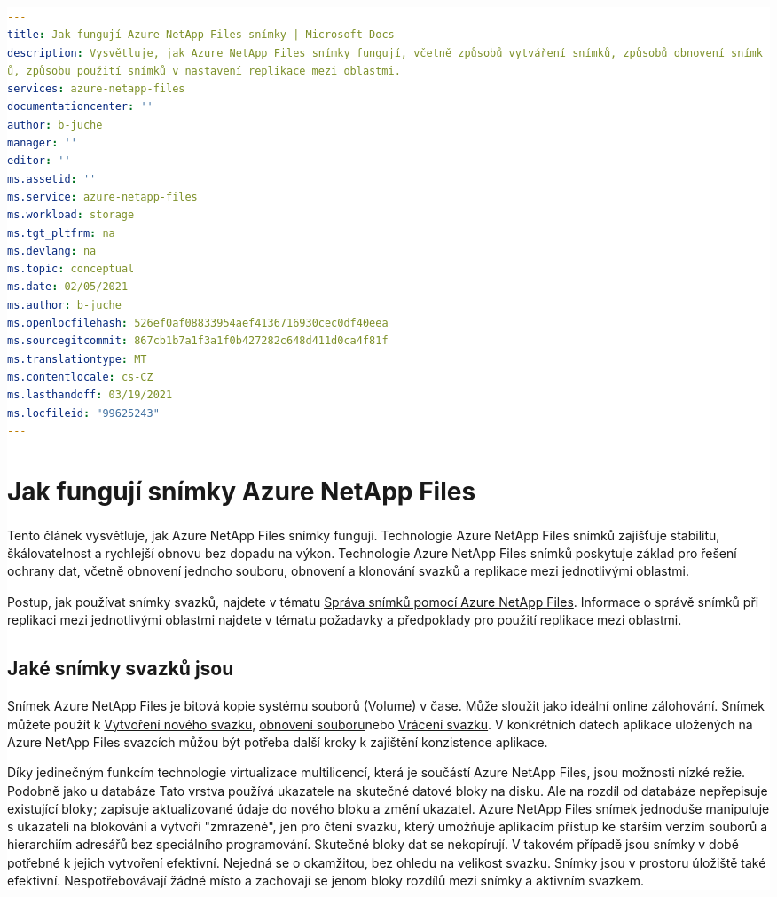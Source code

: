 ```yaml
---
title: Jak fungují Azure NetApp Files snímky | Microsoft Docs
description: Vysvětluje, jak Azure NetApp Files snímky fungují, včetně způsobů vytváření snímků, způsobů obnovení snímků, způsobu použití snímků v nastavení replikace mezi oblastmi.
services: azure-netapp-files
documentationcenter: ''
author: b-juche
manager: ''
editor: ''
ms.assetid: ''
ms.service: azure-netapp-files
ms.workload: storage
ms.tgt_pltfrm: na
ms.devlang: na
ms.topic: conceptual
ms.date: 02/05/2021
ms.author: b-juche
ms.openlocfilehash: 526ef0af08833954aef4136716930cec0df40eea
ms.sourcegitcommit: 867cb1b7a1f3a1f0b427282c648d411d0ca4f81f
ms.translationtype: MT
ms.contentlocale: cs-CZ
ms.lasthandoff: 03/19/2021
ms.locfileid: "99625243"
---
```

# <a name="how-azure-netapp-files-snapshots-work"></a>Jak fungují snímky Azure NetApp Files

Tento článek vysvětluje, jak Azure NetApp Files snímky fungují. Technologie Azure NetApp Files snímků zajišťuje stabilitu, škálovatelnost a rychlejší obnovu bez dopadu na výkon. Technologie Azure NetApp Files snímků poskytuje základ pro řešení ochrany dat, včetně obnovení jednoho souboru, obnovení a klonování svazků a replikace mezi jednotlivými oblastmi. 

Postup, jak používat snímky svazků, najdete v tématu [Správa snímků pomocí Azure NetApp Files](azure-netapp-files-manage-snapshots.md). Informace o správě snímků při replikaci mezi jednotlivými oblastmi najdete v tématu [požadavky a předpoklady pro použití replikace mezi oblastmi](cross-region-replication-requirements-considerations.md).

## <a name="what-volume-snapshots-are"></a>Jaké snímky svazků jsou  

Snímek Azure NetApp Files je bitová kopie systému souborů (Volume) v čase. Může sloužit jako ideální online zálohování. Snímek můžete použít k [Vytvoření nového svazku](azure-netapp-files-manage-snapshots.md#restore-a-snapshot-to-a-new-volume), [obnovení souboru](azure-netapp-files-manage-snapshots.md#restore-a-file-from-a-snapshot-using-a-client)nebo [Vrácení svazku](azure-netapp-files-manage-snapshots.md#revert-a-volume-using-snapshot-revert). V konkrétních datech aplikace uložených na Azure NetApp Files svazcích můžou být potřeba další kroky k zajištění konzistence aplikace.  

Díky jedinečným funkcím technologie virtualizace multilicencí, která je součástí Azure NetApp Files, jsou možnosti nízké režie. Podobně jako u databáze Tato vrstva používá ukazatele na skutečné datové bloky na disku. Ale na rozdíl od databáze nepřepisuje existující bloky; zapisuje aktualizované údaje do nového bloku a změní ukazatel. Azure NetApp Files snímek jednoduše manipuluje s ukazateli na blokování a vytvoří "zmrazené", jen pro čtení svazku, který umožňuje aplikacím přístup ke starším verzím souborů a hierarchiím adresářů bez speciálního programování. Skutečné bloky dat se nekopírují. V takovém případě jsou snímky v době potřebné k jejich vytvoření efektivní. Nejedná se o okamžitou, bez ohledu na velikost svazku. Snímky jsou v prostoru úložiště také efektivní. Nespotřebovávají žádné místo a zachovají se jenom bloky rozdílů mezi snímky a aktivním svazkem. 

